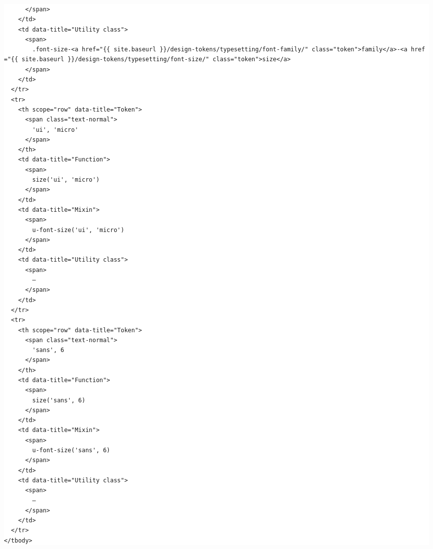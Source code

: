           </span>
        </td>
        <td data-title="Utility class">
          <span>
            .font-size-<a href="{{ site.baseurl }}/design-tokens/typesetting/font-family/" class="token">family</a>-<a href="{{ site.baseurl }}/design-tokens/typesetting/font-size/" class="token">size</a>
          </span>
        </td>
      </tr>
      <tr>
        <th scope="row" data-title="Token">
          <span class="text-normal">
            'ui', 'micro'
          </span>
        </th>
        <td data-title="Function">
          <span>
            size('ui', 'micro')
          </span>
        </td>
        <td data-title="Mixin">
          <span>
            u-font-size('ui', 'micro')
          </span>
        </td>
        <td data-title="Utility class">
          <span>
            —
          </span>
        </td>
      </tr>
      <tr>
        <th scope="row" data-title="Token">
          <span class="text-normal">
            'sans', 6
          </span>
        </th>
        <td data-title="Function">
          <span>
            size('sans', 6)
          </span>
        </td>
        <td data-title="Mixin">
          <span>
            u-font-size('sans', 6)
          </span>
        </td>
        <td data-title="Utility class">
          <span>
            —
          </span>
        </td>
      </tr>
    </tbody>
  </table>
</div>
